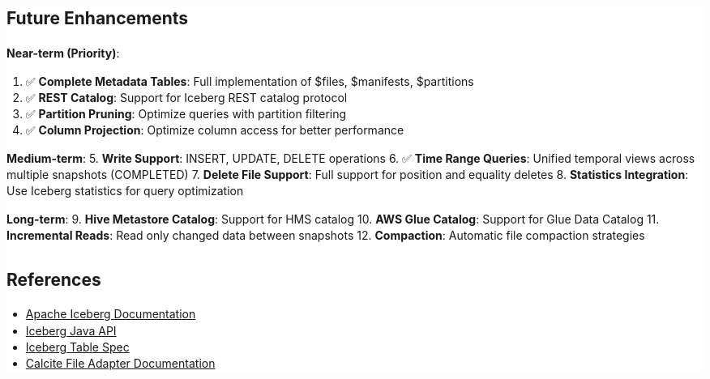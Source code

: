 ## Future Enhancements

**Near-term (Priority)**:
1. ✅ **Complete Metadata Tables**: Full implementation of $files, $manifests, $partitions
2. ✅ **REST Catalog**: Support for Iceberg REST catalog protocol
3. ✅ **Partition Pruning**: Optimize queries with partition filtering
4. ✅ **Column Projection**: Optimize column access for better performance

**Medium-term**:
5. **Write Support**: INSERT, UPDATE, DELETE operations
6. ✅ **Time Range Queries**: Unified temporal views across multiple snapshots (COMPLETED)
7. **Delete File Support**: Full support for position and equality deletes
8. **Statistics Integration**: Use Iceberg statistics for query optimization

**Long-term**:
9. **Hive Metastore Catalog**: Support for HMS catalog
10. **AWS Glue Catalog**: Support for Glue Data Catalog
11. **Incremental Reads**: Read only changed data between snapshots
12. **Compaction**: Automatic file compaction strategies

## References

- [Apache Iceberg Documentation](https://iceberg.apache.org/)
- [Iceberg Java API](https://iceberg.apache.org/javadoc/)
- [Iceberg Table Spec](https://iceberg.apache.org/spec/)
- [Calcite File Adapter Documentation](../README.md)
